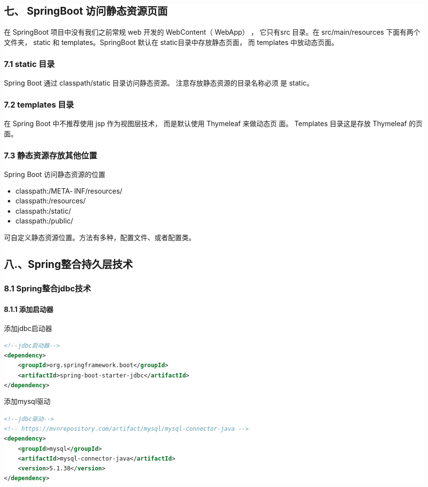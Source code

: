     

## 七、 SpringBoot 访问静态资源页面

在 SpringBoot 项目中没有我们之前常规 web 开发的 WebContent（ WebApp） ， 它只有src 目录。在 src/main/resources 下面有两个文件夹， static 和 templates。SpringBoot 默认在 static目录中存放静态页面， 而 templates 中放动态页面。

### 7.1  static 目录

Spring Boot 通过 classpath/static 目录访问静态资源。 注意存放静态资源的目录名称必须
是 static。

### 7.2 templates 目录

在 Spring Boot 中不推荐使用 jsp 作为视图层技术， 而是默认使用 Thymeleaf 来做动态页
面。 Templates 目录这是存放 Thymeleaf 的页面。

### 7.3  静态资源存放其他位置

Spring Boot 访问静态资源的位置

- classpath:/META‐ INF/resources/
- classpath:/resources/
- classpath:/static/
- classpath:/public/  

可自定义静态资源位置。方法有多种，配置文件、或者配置类。



## 八.、Spring整合持久层技术

### 8.1 Spring整合jdbc技术

#### 8.1.1 添加启动器

添加jdbc启动器

```xml
<!--jdbc启动器-->
<dependency>
    <groupId>org.springframework.boot</groupId>
    <artifactId>spring-boot-starter-jdbc</artifactId>
</dependency>
```

添加mysql驱动

```xml
<!--jdbc驱动-->
<!-- https://mvnrepository.com/artifact/mysql/mysql-connector-java -->
<dependency>
    <groupId>mysql</groupId>
    <artifactId>mysql-connector-java</artifactId>
    <version>5.1.38</version>
</dependency>
```
